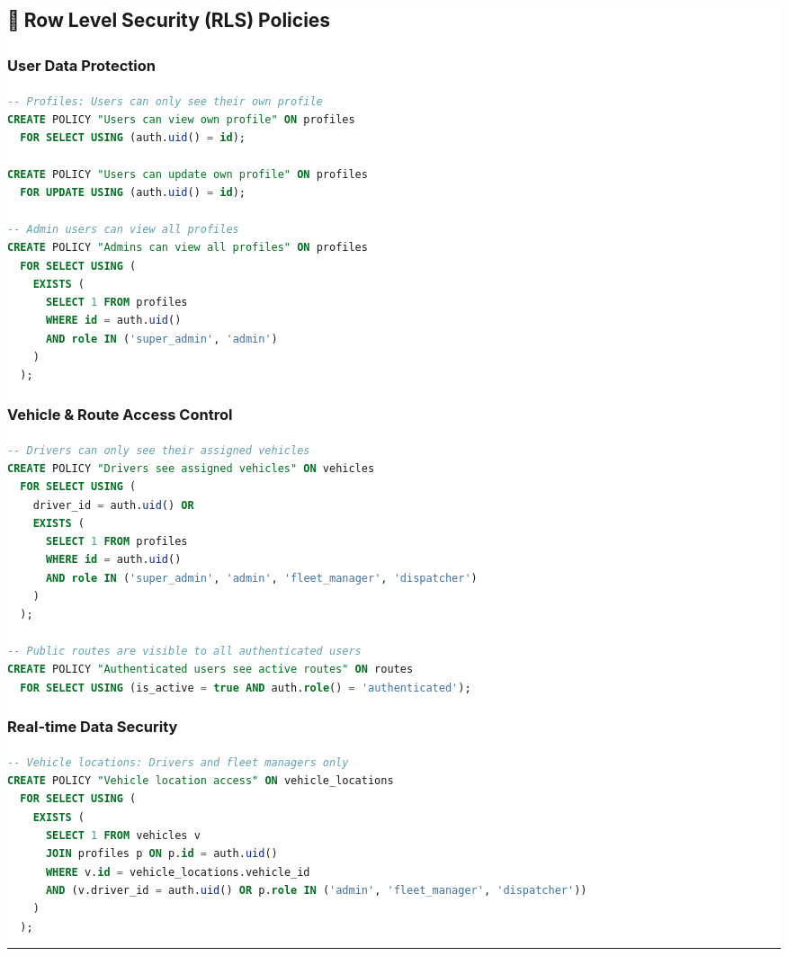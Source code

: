 
## **🔐 Row Level Security (RLS) Policies**

### **User Data Protection**
```sql
-- Profiles: Users can only see their own profile
CREATE POLICY "Users can view own profile" ON profiles
  FOR SELECT USING (auth.uid() = id);

CREATE POLICY "Users can update own profile" ON profiles
  FOR UPDATE USING (auth.uid() = id);

-- Admin users can view all profiles
CREATE POLICY "Admins can view all profiles" ON profiles
  FOR SELECT USING (
    EXISTS (
      SELECT 1 FROM profiles 
      WHERE id = auth.uid() 
      AND role IN ('super_admin', 'admin')
    )
  );
```

### **Vehicle & Route Access Control**
```sql
-- Drivers can only see their assigned vehicles
CREATE POLICY "Drivers see assigned vehicles" ON vehicles
  FOR SELECT USING (
    driver_id = auth.uid() OR
    EXISTS (
      SELECT 1 FROM profiles 
      WHERE id = auth.uid() 
      AND role IN ('super_admin', 'admin', 'fleet_manager', 'dispatcher')
    )
  );

-- Public routes are visible to all authenticated users
CREATE POLICY "Authenticated users see active routes" ON routes
  FOR SELECT USING (is_active = true AND auth.role() = 'authenticated');
```

### **Real-time Data Security**
```sql
-- Vehicle locations: Drivers and fleet managers only
CREATE POLICY "Vehicle location access" ON vehicle_locations
  FOR SELECT USING (
    EXISTS (
      SELECT 1 FROM vehicles v
      JOIN profiles p ON p.id = auth.uid()
      WHERE v.id = vehicle_locations.vehicle_id
      AND (v.driver_id = auth.uid() OR p.role IN ('admin', 'fleet_manager', 'dispatcher'))
    )
  );
```

---
